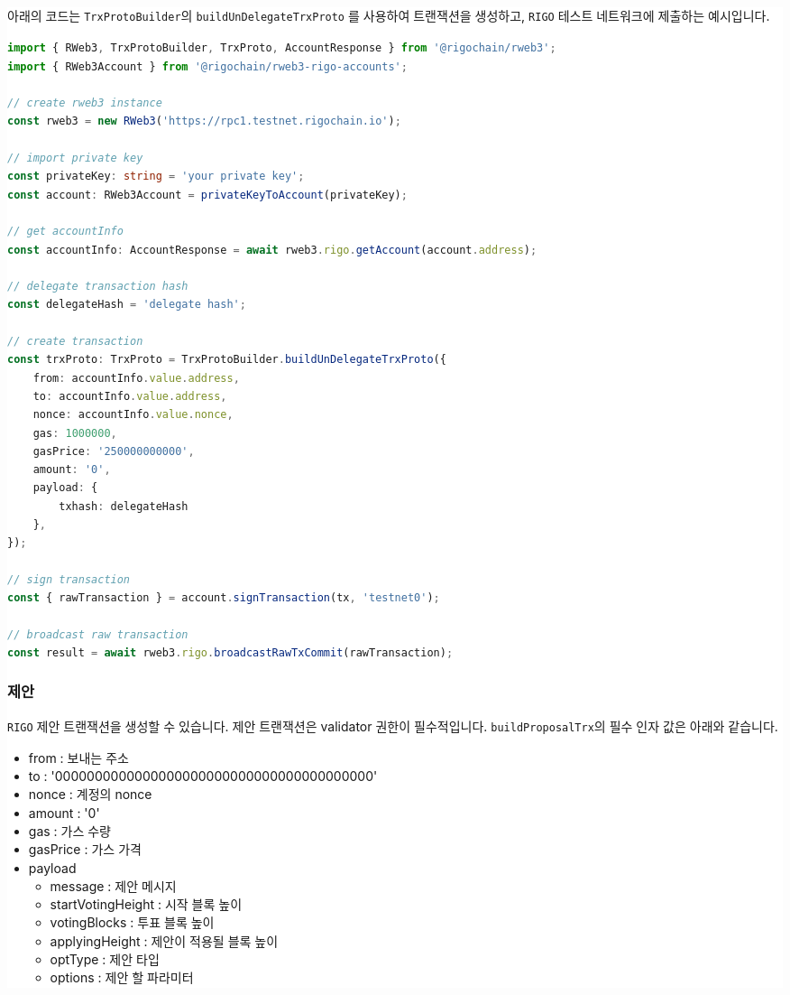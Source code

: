 아래의 코드는 `TrxProtoBuilder`의 `buildUnDelegateTrxProto` 를 사용하여 트랜잭션을 생성하고, `RIGO` 테스트 네트워크에 제출하는 예시입니다.

```typescript
import { RWeb3, TrxProtoBuilder, TrxProto, AccountResponse } from '@rigochain/rweb3';
import { RWeb3Account } from '@rigochain/rweb3-rigo-accounts';

// create rweb3 instance
const rweb3 = new RWeb3('https://rpc1.testnet.rigochain.io');

// import private key
const privateKey: string = 'your private key';
const account: RWeb3Account = privateKeyToAccount(privateKey);

// get accountInfo
const accountInfo: AccountResponse = await rweb3.rigo.getAccount(account.address);

// delegate transaction hash
const delegateHash = 'delegate hash';

// create transaction
const trxProto: TrxProto = TrxProtoBuilder.buildUnDelegateTrxProto({
    from: accountInfo.value.address,
    to: accountInfo.value.address,
    nonce: accountInfo.value.nonce,
    gas: 1000000,
    gasPrice: '250000000000',
    amount: '0',
    payload: {
        txhash: delegateHash
    },
});

// sign transaction
const { rawTransaction } = account.signTransaction(tx, 'testnet0');

// broadcast raw transaction
const result = await rweb3.rigo.broadcastRawTxCommit(rawTransaction);
```

### 제안
`RIGO` 제안 트랜잭션을 생성할 수 있습니다. 제안 트랜잭션은 validator 권한이 필수적입니다.
`buildProposalTrx`의 필수 인자 값은 아래와 같습니다.
- from : 보내는 주소
- to : '0000000000000000000000000000000000000000'
- nonce : 계정의 nonce
- amount : '0'
- gas : 가스 수량
- gasPrice : 가스 가격
- payload
  - message : 제안 메시지
  - startVotingHeight : 시작 블록 높이
  - votingBlocks : 투표 블록 높이
  - applyingHeight : 제안이 적용될 블록 높이
  - optType : 제안 타입
  - options : 제안 할 파라미터
